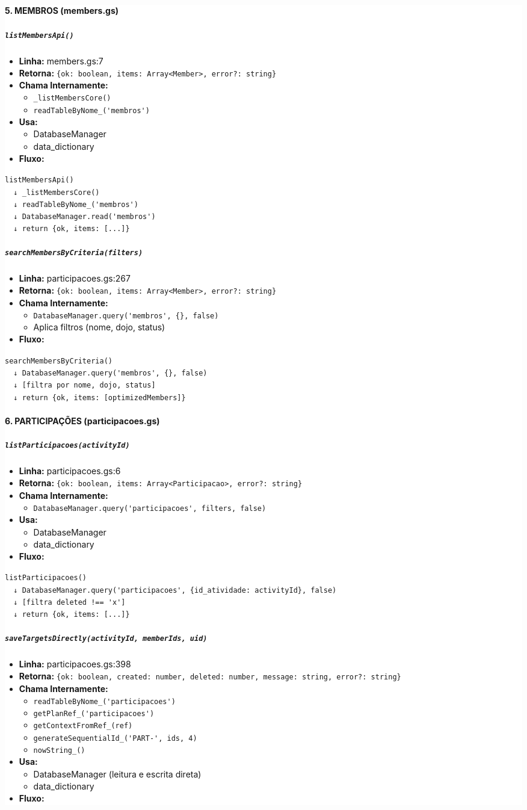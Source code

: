 #### 5. **MEMBROS (members.gs)**

##### `listMembersApi()`
- **Linha:** members.gs:7
- **Retorna:** `{ok: boolean, items: Array<Member>, error?: string}`
- **Chama Internamente:**
  - `_listMembersCore()`
  - `readTableByNome_('membros')`
- **Usa:**
  - DatabaseManager
  - data_dictionary
- **Fluxo:**
```
listMembersApi()
  ↓ _listMembersCore()
  ↓ readTableByNome_('membros')
  ↓ DatabaseManager.read('membros')
  ↓ return {ok, items: [...]}
```

##### `searchMembersByCriteria(filters)`
- **Linha:** participacoes.gs:267
- **Retorna:** `{ok: boolean, items: Array<Member>, error?: string}`
- **Chama Internamente:**
  - `DatabaseManager.query('membros', {}, false)`
  - Aplica filtros (nome, dojo, status)
- **Fluxo:**
```
searchMembersByCriteria()
  ↓ DatabaseManager.query('membros', {}, false)
  ↓ [filtra por nome, dojo, status]
  ↓ return {ok, items: [optimizedMembers]}
```

#### 6. **PARTICIPAÇÕES (participacoes.gs)**

##### `listParticipacoes(activityId)`
- **Linha:** participacoes.gs:6
- **Retorna:** `{ok: boolean, items: Array<Participacao>, error?: string}`
- **Chama Internamente:**
  - `DatabaseManager.query('participacoes', filters, false)`
- **Usa:**
  - DatabaseManager
  - data_dictionary
- **Fluxo:**
```
listParticipacoes()
  ↓ DatabaseManager.query('participacoes', {id_atividade: activityId}, false)
  ↓ [filtra deleted !== 'x']
  ↓ return {ok, items: [...]}
```

##### `saveTargetsDirectly(activityId, memberIds, uid)`
- **Linha:** participacoes.gs:398
- **Retorna:** `{ok: boolean, created: number, deleted: number, message: string, error?: string}`
- **Chama Internamente:**
  - `readTableByNome_('participacoes')`
  - `getPlanRef_('participacoes')`
  - `getContextFromRef_(ref)`
  - `generateSequentialId_('PART-', ids, 4)`
  - `nowString_()`
- **Usa:**
  - DatabaseManager (leitura e escrita direta)
  - data_dictionary
- **Fluxo:**